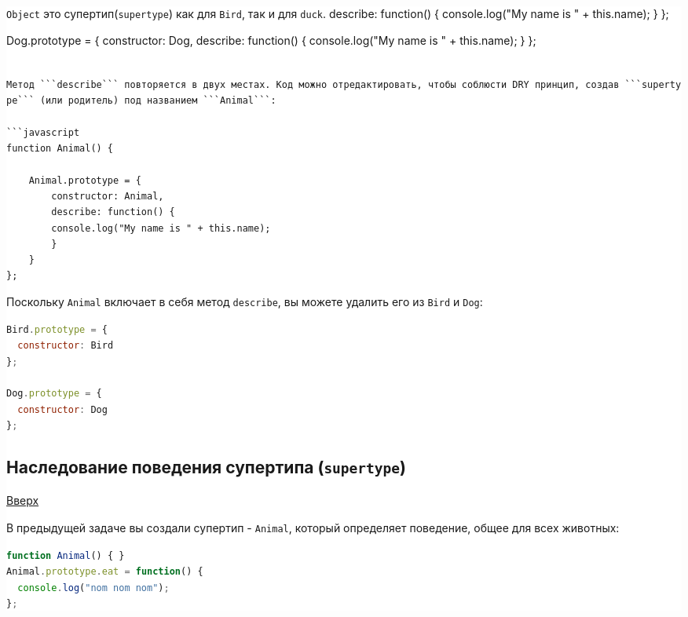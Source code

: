 ```Object``` это супертип(```supertype```) как для ```Bird```, так и для ```duck```.
  describe: function() {
    console.log("My name is " + this.name);
  }
};

Dog.prototype = {
  constructor: Dog,
  describe: function() {
    console.log("My name is " + this.name);
  }
};
```

Метод ```describe``` повторяется в двух местах. Код можно отредактировать, чтобы соблюсти DRY принцип, создав ```supertype``` (или родитель) под названием ```Animal```:

```javascript
function Animal() {

    Animal.prototype = {
        constructor: Animal, 
        describe: function() {
        console.log("My name is " + this.name);
        }
    }
};
```

Поскольку ```Animal``` включает в себя метод ```describe```, вы можете удалить его из ```Bird``` и ```Dog```:

```javascript
Bird.prototype = {
  constructor: Bird
};

Dog.prototype = {
  constructor: Dog
};
```


## Наследование поведения супертипа (```supertype```)
[Вверх](#объектно-ориентированное-программирование) 


В предыдущей задаче вы создали супертип - ```Animal```, который определяет поведение, общее для всех животных:

```javascript
function Animal() { }
Animal.prototype.eat = function() {
  console.log("nom nom nom");
};
```
